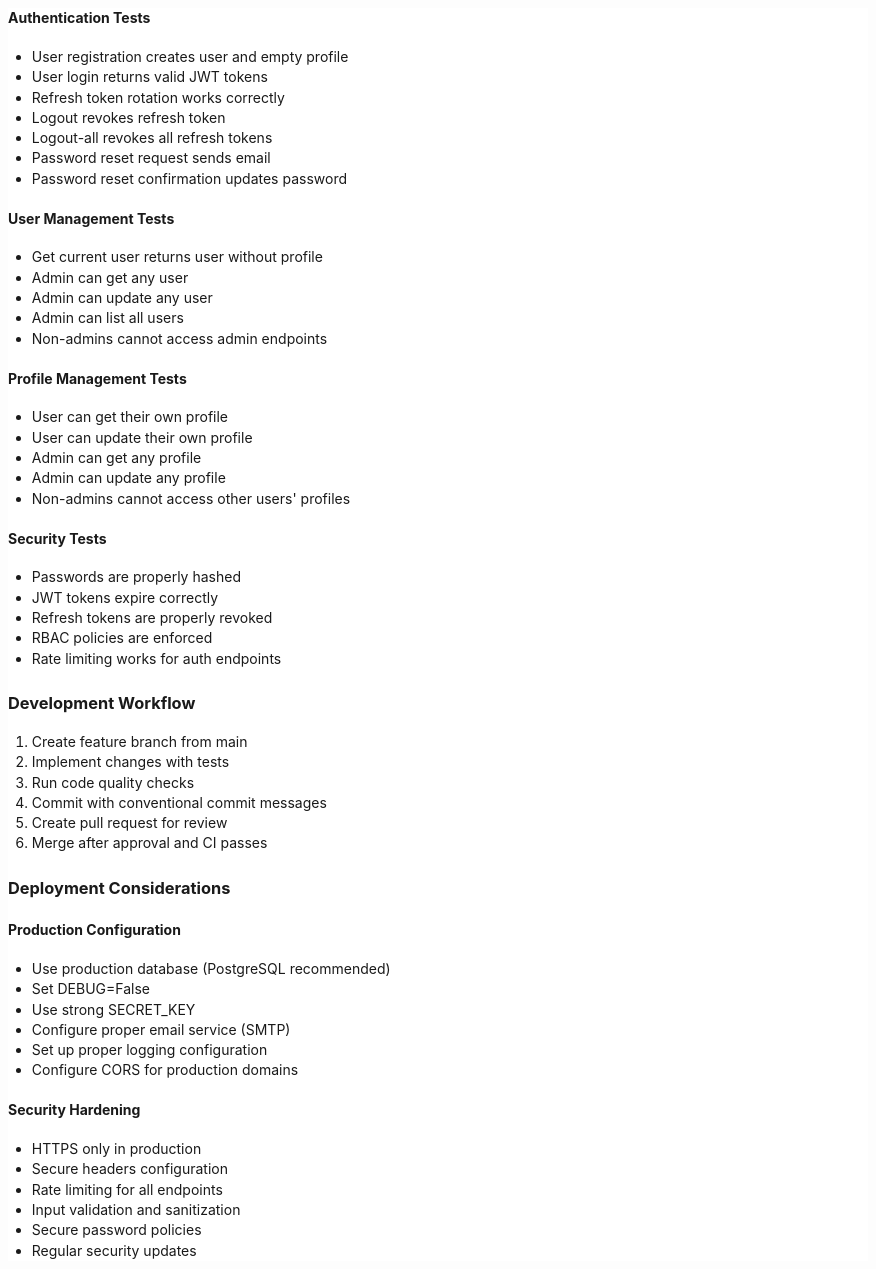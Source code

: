 #### Authentication Tests
- User registration creates user and empty profile
- User login returns valid JWT tokens
- Refresh token rotation works correctly
- Logout revokes refresh token
- Logout-all revokes all refresh tokens
- Password reset request sends email
- Password reset confirmation updates password

#### User Management Tests
- Get current user returns user without profile
- Admin can get any user
- Admin can update any user
- Admin can list all users
- Non-admins cannot access admin endpoints

#### Profile Management Tests
- User can get their own profile
- User can update their own profile
- Admin can get any profile
- Admin can update any profile
- Non-admins cannot access other users' profiles

#### Security Tests
- Passwords are properly hashed
- JWT tokens expire correctly
- Refresh tokens are properly revoked
- RBAC policies are enforced
- Rate limiting works for auth endpoints

### Development Workflow
1. Create feature branch from main
2. Implement changes with tests
3. Run code quality checks
4. Commit with conventional commit messages
5. Create pull request for review
6. Merge after approval and CI passes

### Deployment Considerations

#### Production Configuration
- Use production database (PostgreSQL recommended)
- Set DEBUG=False
- Use strong SECRET_KEY
- Configure proper email service (SMTP)
- Set up proper logging configuration
- Configure CORS for production domains

#### Security Hardening
- HTTPS only in production
- Secure headers configuration
- Rate limiting for all endpoints
- Input validation and sanitization
- Secure password policies
- Regular security updates
